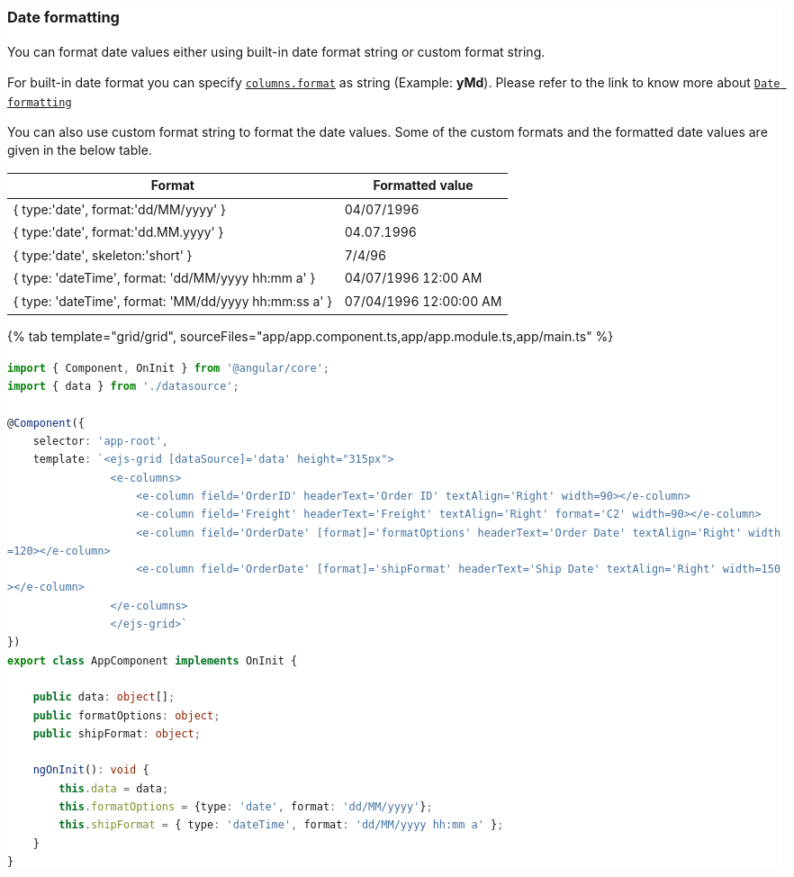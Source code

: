 ### Date formatting

You can format date values either using built-in date format string or custom format string.

For built-in date format you can specify [`columns.format`](../api/grid/column/#format) as string   (Example: **yMd**). Please refer to the link to know more about [`Date formatting`](../common/internationalization/#manipulating-datetime)

You can also use custom format string to format the date values. Some of the custom formats and the formatted date values are given in the below table.

Format | Formatted value
-----|-----
{ type:'date', format:'dd/MM/yyyy' } | 04/07/1996
{ type:'date', format:'dd.MM.yyyy' } | 04.07.1996
{ type:'date', skeleton:'short' } | 7/4/96
{ type: 'dateTime', format: 'dd/MM/yyyy hh:mm a' } | 04/07/1996 12:00 AM
{ type: 'dateTime', format: 'MM/dd/yyyy hh:mm:ss a' } | 07/04/1996 12:00:00 AM

{% tab template="grid/grid", sourceFiles="app/app.component.ts,app/app.module.ts,app/main.ts" %}

```typescript
import { Component, OnInit } from '@angular/core';
import { data } from './datasource';

@Component({
    selector: 'app-root',
    template: `<ejs-grid [dataSource]='data' height="315px">
                <e-columns>
                    <e-column field='OrderID' headerText='Order ID' textAlign='Right' width=90></e-column>
                    <e-column field='Freight' headerText='Freight' textAlign='Right' format='C2' width=90></e-column>
                    <e-column field='OrderDate' [format]='formatOptions' headerText='Order Date' textAlign='Right' width=120></e-column>
                    <e-column field='OrderDate' [format]='shipFormat' headerText='Ship Date' textAlign='Right' width=150></e-column>
                </e-columns>
                </ejs-grid>`
})
export class AppComponent implements OnInit {

    public data: object[];
    public formatOptions: object;
    public shipFormat: object;

    ngOnInit(): void {
        this.data = data;
        this.formatOptions = {type: 'date', format: 'dd/MM/yyyy'};
        this.shipFormat = { type: 'dateTime', format: 'dd/MM/yyyy hh:mm a' };
    }
}

```
